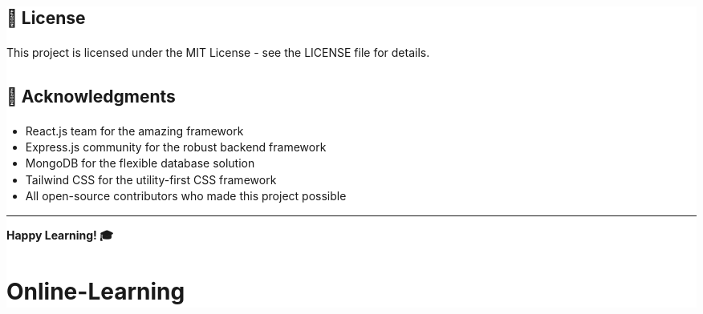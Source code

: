 ## 📄 License

This project is licensed under the MIT License - see the LICENSE file for details.

## 🙏 Acknowledgments

- React.js team for the amazing framework
- Express.js community for the robust backend framework
- MongoDB for the flexible database solution
- Tailwind CSS for the utility-first CSS framework
- All open-source contributors who made this project possible

---

**Happy Learning! 🎓**

# Online-Learning

